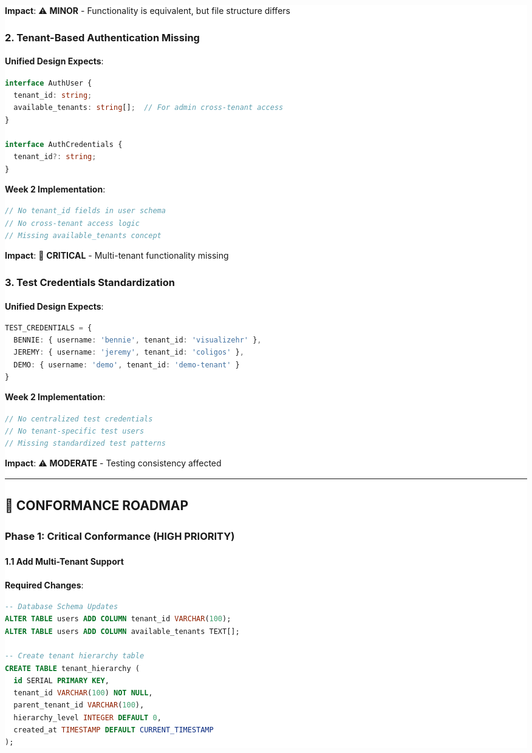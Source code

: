**Impact**: ⚠️ **MINOR** - Functionality is equivalent, but file structure differs

### **2. Tenant-Based Authentication Missing**
**Unified Design Expects**:
```typescript
interface AuthUser {
  tenant_id: string;
  available_tenants: string[];  // For admin cross-tenant access
}

interface AuthCredentials {
  tenant_id?: string;
}
```

**Week 2 Implementation**:
```javascript
// No tenant_id fields in user schema
// No cross-tenant access logic
// Missing available_tenants concept
```

**Impact**: 🚨 **CRITICAL** - Multi-tenant functionality missing

### **3. Test Credentials Standardization**
**Unified Design Expects**:
```typescript
TEST_CREDENTIALS = {
  BENNIE: { username: 'bennie', tenant_id: 'visualizehr' },
  JEREMY: { username: 'jeremy', tenant_id: 'coligos' },
  DEMO: { username: 'demo', tenant_id: 'demo-tenant' }
}
```

**Week 2 Implementation**:
```javascript
// No centralized test credentials
// No tenant-specific test users
// Missing standardized test patterns
```

**Impact**: ⚠️ **MODERATE** - Testing consistency affected

---

## 🎯 **CONFORMANCE ROADMAP**

### **Phase 1: Critical Conformance (HIGH PRIORITY)**

#### **1.1 Add Multi-Tenant Support**
**Required Changes**:
```sql
-- Database Schema Updates
ALTER TABLE users ADD COLUMN tenant_id VARCHAR(100);
ALTER TABLE users ADD COLUMN available_tenants TEXT[];

-- Create tenant hierarchy table
CREATE TABLE tenant_hierarchy (
  id SERIAL PRIMARY KEY,
  tenant_id VARCHAR(100) NOT NULL,
  parent_tenant_id VARCHAR(100),
  hierarchy_level INTEGER DEFAULT 0,
  created_at TIMESTAMP DEFAULT CURRENT_TIMESTAMP
);
```
